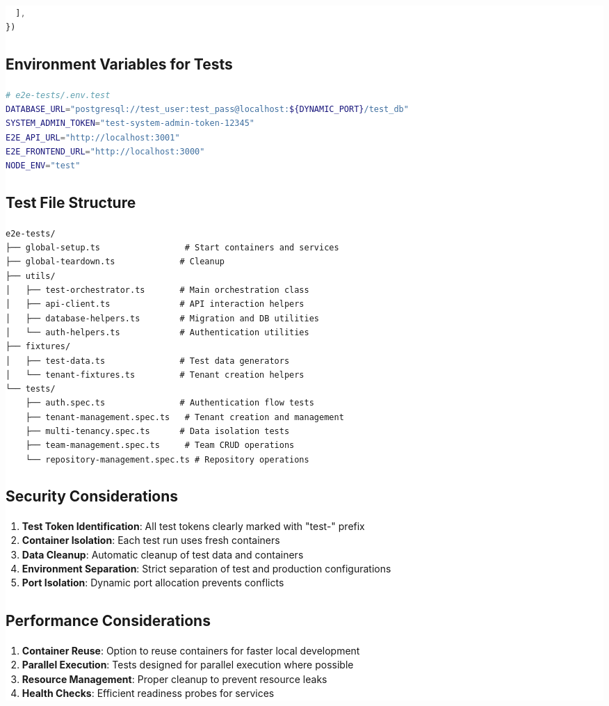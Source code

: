 ```typescript
  ],
})
```

## Environment Variables for Tests

```bash
# e2e-tests/.env.test
DATABASE_URL="postgresql://test_user:test_pass@localhost:${DYNAMIC_PORT}/test_db"
SYSTEM_ADMIN_TOKEN="test-system-admin-token-12345"
E2E_API_URL="http://localhost:3001"
E2E_FRONTEND_URL="http://localhost:3000"
NODE_ENV="test"
```

## Test File Structure

```
e2e-tests/
├── global-setup.ts                 # Start containers and services
├── global-teardown.ts             # Cleanup
├── utils/
│   ├── test-orchestrator.ts       # Main orchestration class
│   ├── api-client.ts              # API interaction helpers
│   ├── database-helpers.ts        # Migration and DB utilities
│   └── auth-helpers.ts            # Authentication utilities
├── fixtures/
│   ├── test-data.ts               # Test data generators
│   └── tenant-fixtures.ts         # Tenant creation helpers
└── tests/
    ├── auth.spec.ts               # Authentication flow tests
    ├── tenant-management.spec.ts   # Tenant creation and management
    ├── multi-tenancy.spec.ts      # Data isolation tests
    ├── team-management.spec.ts     # Team CRUD operations
    └── repository-management.spec.ts # Repository operations
```

## Security Considerations

1. **Test Token Identification**: All test tokens clearly marked with "test-" prefix
2. **Container Isolation**: Each test run uses fresh containers
3. **Data Cleanup**: Automatic cleanup of test data and containers
4. **Environment Separation**: Strict separation of test and production configurations
5. **Port Isolation**: Dynamic port allocation prevents conflicts

## Performance Considerations

1. **Container Reuse**: Option to reuse containers for faster local development
2. **Parallel Execution**: Tests designed for parallel execution where possible
3. **Resource Management**: Proper cleanup to prevent resource leaks
4. **Health Checks**: Efficient readiness probes for services
